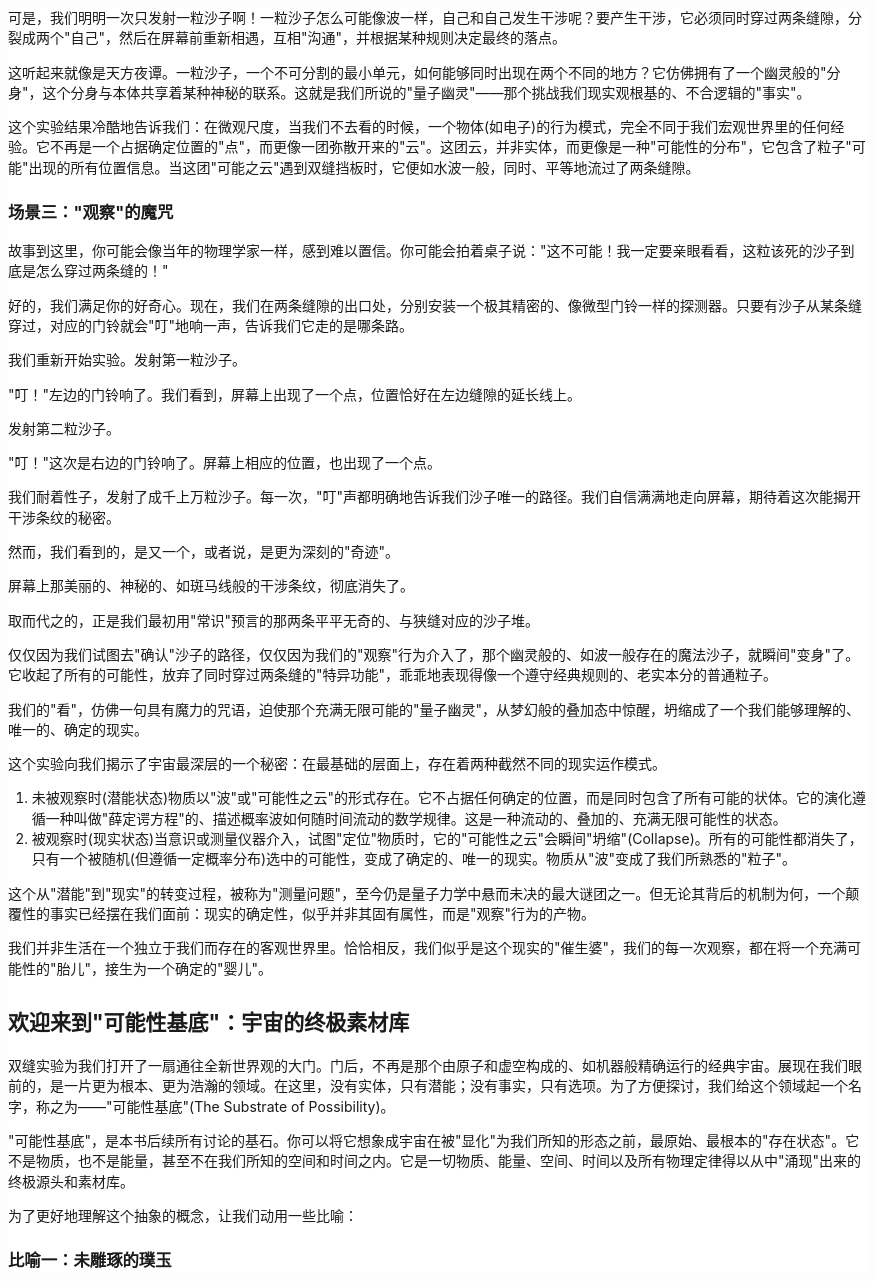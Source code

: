 可是，我们明明一次只发射一粒沙子啊！一粒沙子怎么可能像波一样，自己和自己发生干涉呢？要产生干涉，它必须同时穿过两条缝隙，分裂成两个"自己"，然后在屏幕前重新相遇，互相"沟通"，并根据某种规则决定最终的落点。

这听起来就像是天方夜谭。一粒沙子，一个不可分割的最小单元，如何能够同时出现在两个不同的地方？它仿佛拥有了一个幽灵般的"分身"，这个分身与本体共享着某种神秘的联系。这就是我们所说的"量子幽灵"——那个挑战我们现实观根基的、不合逻辑的"事实"。

这个实验结果冷酷地告诉我们：在微观尺度，当我们不去看的时候，一个物体(如电子)的行为模式，完全不同于我们宏观世界里的任何经验。它不再是一个占据确定位置的"点"，而更像一团弥散开来的"云"。这团云，并非实体，而更像是一种"可能性的分布"，它包含了粒子"可能"出现的所有位置信息。当这团"可能之云"遇到双缝挡板时，它便如水波一般，同时、平等地流过了两条缝隙。

### 场景三："观察"的魔咒

故事到这里，你可能会像当年的物理学家一样，感到难以置信。你可能会拍着桌子说："这不可能！我一定要亲眼看看，这粒该死的沙子到底是怎么穿过两条缝的！"

好的，我们满足你的好奇心。现在，我们在两条缝隙的出口处，分别安装一个极其精密的、像微型门铃一样的探测器。只要有沙子从某条缝穿过，对应的门铃就会"叮"地响一声，告诉我们它走的是哪条路。

我们重新开始实验。发射第一粒沙子。

"叮！"左边的门铃响了。我们看到，屏幕上出现了一个点，位置恰好在左边缝隙的延长线上。

发射第二粒沙子。

"叮！"这次是右边的门铃响了。屏幕上相应的位置，也出现了一个点。

我们耐着性子，发射了成千上万粒沙子。每一次，"叮"声都明确地告诉我们沙子唯一的路径。我们自信满满地走向屏幕，期待着这次能揭开干涉条纹的秘密。

然而，我们看到的，是又一个，或者说，是更为深刻的"奇迹"。

屏幕上那美丽的、神秘的、如斑马线般的干涉条纹，彻底消失了。

取而代之的，正是我们最初用"常识"预言的那两条平平无奇的、与狭缝对应的沙子堆。

仅仅因为我们试图去"确认"沙子的路径，仅仅因为我们的"观察"行为介入了，那个幽灵般的、如波一般存在的魔法沙子，就瞬间"变身"了。它收起了所有的可能性，放弃了同时穿过两条缝的"特异功能"，乖乖地表现得像一个遵守经典规则的、老实本分的普通粒子。

我们的"看"，仿佛一句具有魔力的咒语，迫使那个充满无限可能的"量子幽灵"，从梦幻般的叠加态中惊醒，坍缩成了一个我们能够理解的、唯一的、确定的现实。

这个实验向我们揭示了宇宙最深层的一个秘密：在最基础的层面上，存在着两种截然不同的现实运作模式。

1. 未被观察时(潜能状态)物质以"波"或"可能性之云"的形式存在。它不占据任何确定的位置，而是同时包含了所有可能的状体。它的演化遵循一种叫做"薛定谔方程"的、描述概率波如何随时间流动的数学规律。这是一种流动的、叠加的、充满无限可能性的状态。
2. 被观察时(现实状态)当意识或测量仪器介入，试图"定位"物质时，它的"可能性之云"会瞬间"坍缩"(Collapse)。所有的可能性都消失了，只有一个被随机(但遵循一定概率分布)选中的可能性，变成了确定的、唯一的现实。物质从"波"变成了我们所熟悉的"粒子"。

这个从"潜能"到"现实"的转变过程，被称为"测量问题"，至今仍是量子力学中悬而未决的最大谜团之一。但无论其背后的机制为何，一个颠覆性的事实已经摆在我们面前：现实的确定性，似乎并非其固有属性，而是"观察"行为的产物。

我们并非生活在一个独立于我们而存在的客观世界里。恰恰相反，我们似乎是这个现实的"催生婆"，我们的每一次观察，都在将一个充满可能性的"胎儿"，接生为一个确定的"婴儿"。

## 欢迎来到"可能性基底"：宇宙的终极素材库

双缝实验为我们打开了一扇通往全新世界观的大门。门后，不再是那个由原子和虚空构成的、如机器般精确运行的经典宇宙。展现在我们眼前的，是一片更为根本、更为浩瀚的领域。在这里，没有实体，只有潜能；没有事实，只有选项。为了方便探讨，我们给这个领域起一个名字，称之为——"可能性基底"(The Substrate of Possibility)。

"可能性基底"，是本书后续所有讨论的基石。你可以将它想象成宇宙在被"显化"为我们所知的形态之前，最原始、最根本的"存在状态"。它不是物质，也不是能量，甚至不在我们所知的空间和时间之内。它是一切物质、能量、空间、时间以及所有物理定律得以从中"涌现"出来的终极源头和素材库。

为了更好地理解这个抽象的概念，让我们动用一些比喻：

### 比喻一：未雕琢的璞玉
